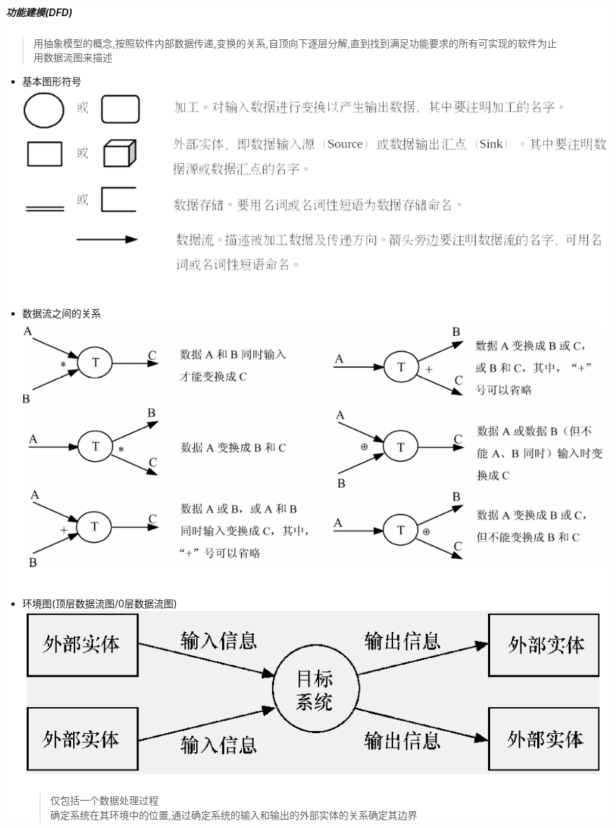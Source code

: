 
##### 功能建模(DFD)
> 用抽象模型的概念,按照软件内部数据传递,变换的关系,自顶向下逐层分解,直到找到满足功能要求的所有可实现的软件为止  
> 用数据流图来描述
* 基本图形符号
![gnjmjbtx](./pic/gnjmjbtx.png)

* 数据流之间的关系
![gnjmsjl](./pic/gnjmsjl.png)

* 环境图(顶层数据流图/0层数据流图)
![gnjmhjt](./pic/gnjmhjt.png)
  > 仅包括一个数据处理过程  
  > 确定系统在其环境中的位置,通过确定系统的输入和输出的外部实体的关系确定其边界
